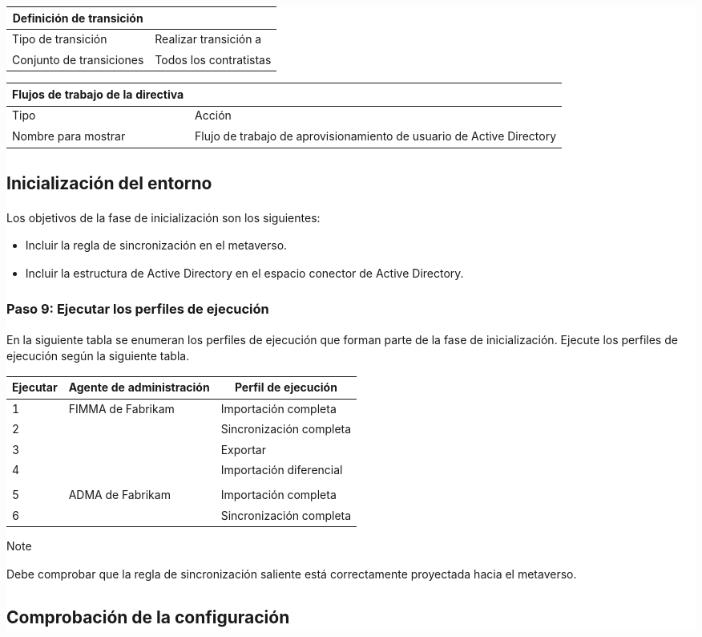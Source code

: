 | Definición de transición                |                                                             |
|--------------------------------------|-------------------------------------------------------------|
| Tipo de transición                      | Realizar transición a                                               |
| Conjunto de transiciones                       | Todos los contratistas                                             |

| Flujos de trabajo de la directiva                     |                                                             |
|--------------------------------------|-------------------------------------------------------------|
| Tipo                                 | Acción                                                      |
| Nombre para mostrar                         | Flujo de trabajo de aprovisionamiento de usuario de Active Directory                 |




## <a name="initializing-your-environment"></a>Inicialización del entorno


Los objetivos de la fase de inicialización son los siguientes:

-   Incluir la regla de sincronización en el metaverso.

-   Incluir la estructura de Active Directory en el espacio conector de Active Directory.

### <a name="step-9-run-the-run-profiles"></a>Paso 9: Ejecutar los perfiles de ejecución

En la siguiente tabla se enumeran los perfiles de ejecución que forman parte de la fase de inicialización.  Ejecute los perfiles de ejecución según la siguiente tabla.

| Ejecutar                                                                                                           | Agente de administración                                      | Perfil de ejecución          |
|---------------------------------------------------------------------------------------------------------------|-------------------------------------------------------|----------------------|
| 1                                                                                                             | FIMMA de Fabrikam                                        | Importación completa          |
| 2                                                                                                             |                                                       | Sincronización completa |
| 3                                                                                                             |                                                       | Exportar               |
| 4                                                                                                             |                                                       | Importación diferencial         |
|                                                                                                               |                                                       |                      |
| 5                                                                                                             | ADMA de Fabrikam                                         | Importación completa          |
| 6                                                                                                             |                                                       | Sincronización completa |



> [!NOTE]
> Debe comprobar que la regla de sincronización saliente está correctamente proyectada hacia el metaverso.

## <a name="testing-the-configuration"></a>Comprobación de la configuración

